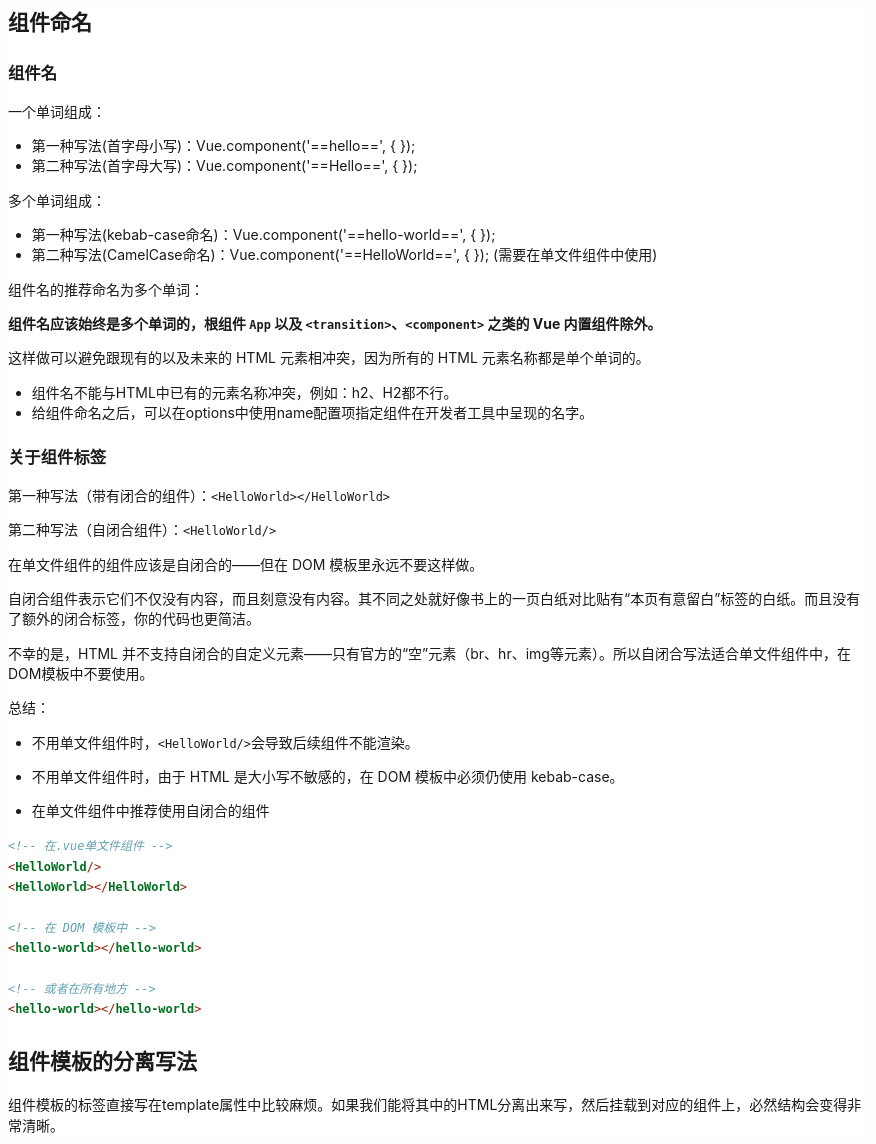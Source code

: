 ## 组件命名

### 组件名

一个单词组成：

- 第一种写法(首字母小写)：Vue.component('==hello==', {  });
- 第二种写法(首字母大写)：Vue.component('==Hello==', {  });

多个单词组成：

- 第一种写法(kebab-case命名)：Vue.component('==hello-world==', {  });
- 第二种写法(CamelCase命名)：Vue.component('==HelloWorld==', {  }); (需要在单文件组件中使用)

组件名的推荐命名为多个单词：

**组件名应该始终是多个单词的，根组件 `App` 以及 `<transition>`、`<component>` 之类的 Vue 内置组件除外。**

这样做可以避免跟现有的以及未来的 HTML 元素相冲突，因为所有的 HTML 元素名称都是单个单词的。

- 组件名不能与HTML中已有的元素名称冲突，例如：h2、H2都不行。
- 给组件命名之后，可以在options中使用name配置项指定组件在开发者工具中呈现的名字。

### 关于组件标签

第一种写法（带有闭合的组件）：`<HelloWorld></HelloWorld>`

第二种写法（自闭合组件）：`<HelloWorld/>`

在单文件组件的组件应该是自闭合的——但在 DOM 模板里永远不要这样做。

自闭合组件表示它们不仅没有内容，而且刻意没有内容。其不同之处就好像书上的一页白纸对比贴有“本页有意留白”标签的白纸。而且没有了额外的闭合标签，你的代码也更简洁。

不幸的是，HTML 并不支持自闭合的自定义元素——只有官方的“空”元素（br、hr、img等元素）。所以自闭合写法适合单文件组件中，在DOM模板中不要使用。

总结：

- 不用单文件组件时，`<HelloWorld/>`会导致后续组件不能渲染。

- 不用单文件组件时，由于 HTML 是大小写不敏感的，在 DOM 模板中必须仍使用 kebab-case。
- 在单文件组件中推荐使用自闭合的组件

```html
<!-- 在.vue单文件组件 -->
<HelloWorld/>
<HelloWorld></HelloWorld>

<!-- 在 DOM 模板中 -->
<hello-world></hello-world>

<!-- 或者在所有地方 -->
<hello-world></hello-world>
```

## 组件模板的分离写法

组件模板的标签直接写在template属性中比较麻烦。如果我们能将其中的HTML分离出来写，然后挂载到对应的组件上，必然结构会变得非常清晰。
